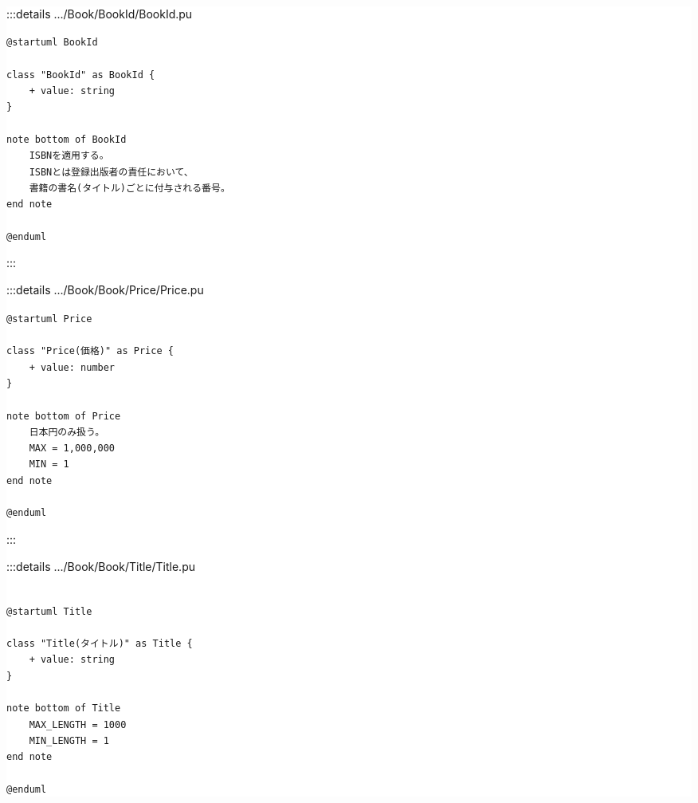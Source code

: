:::details .../Book/BookId/BookId.pu

```plantuml:OnlineBookstore/StockManagementDomain/Domain/models/Book/BookId/BookId.pu
@startuml BookId

class "BookId" as BookId {
    + value: string
}

note bottom of BookId
    ISBNを適用する。
    ISBNとは登録出版者の責任において、
    書籍の書名(タイトル)ごとに付与される番号。
end note

@enduml
```

:::

:::details .../Book/Book/Price/Price.pu

```plantuml:OnlineBookstore/StockManagementDomain/Domain/models/Book/Price/Price.pu
@startuml Price

class "Price(価格)" as Price {
    + value: number
}

note bottom of Price
    日本円のみ扱う。
    MAX = 1,000,000
    MIN = 1
end note

@enduml
```

:::

:::details .../Book/Book/Title/Title.pu

```plantuml:.../Book/Book/Title/Title.pu

@startuml Title

class "Title(タイトル)" as Title {
    + value: string
}

note bottom of Title
    MAX_LENGTH = 1000
    MIN_LENGTH = 1
end note

@enduml
```
